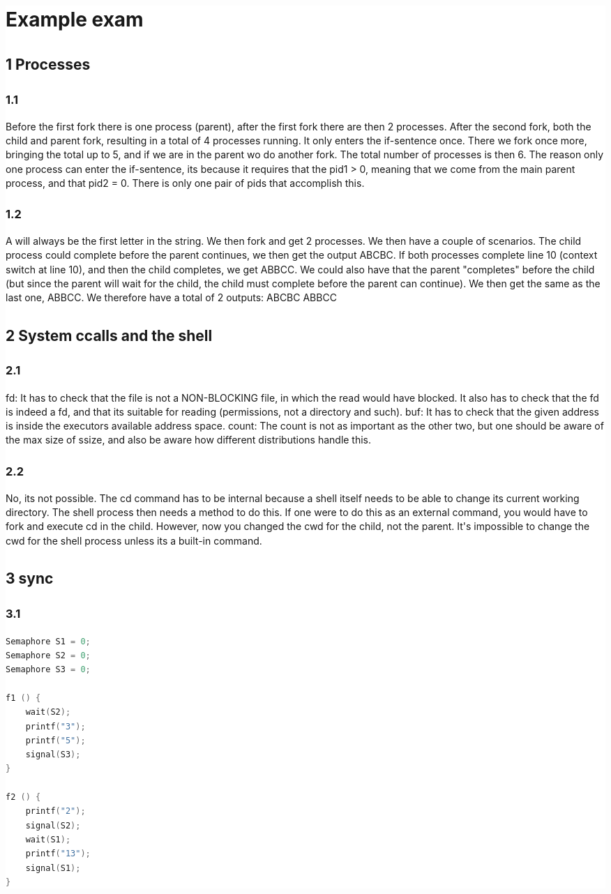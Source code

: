 # Example exam
## 1 Processes
### 1.1
Before the first fork there is one process (parent), after the first fork there are then 2 processes. After the second fork, both the child and parent fork, resulting in a total of 4 processes running.
It only enters the if-sentence once. There we fork once more, bringing the total up to 5, and if we are in the parent wo do another fork. The total number of processes is then 6. The reason only one process can enter the if-sentence, its because it requires that the pid1 > 0, meaning that we come from the main parent process, and that pid2 = 0. There is only one pair of pids that accomplish this.

### 1.2
A will always be the first letter in the string. We then fork and get 2 processes. We then have a couple of scenarios. The child process could complete before the parent continues, we then get the output ABCBC. If both processes complete line 10 (context switch at line 10), and then the child completes, we get ABBCC. We could also have that the parent "completes" before the child (but since the parent will wait for the child, the child must complete before the parent can continue). We then get the same as the last one, ABBCC. We therefore have a total of 2 outputs: ABCBC ABBCC

## 2 System ccalls and the shell
### 2.1
fd: It has to check that the file is not a NON-BLOCKING file, in which the read would have blocked. It also has to check that the fd is indeed a fd, and that its suitable for reading (permissions, not a directory and such).
buf: It has to check that the given address is inside the executors available address space.
count: The count is not as important as the other two, but one should be aware of the max size of ssize, and also be aware how different distributions handle this.

### 2.2
No, its not possible. The cd command has to be internal because a shell itself needs to be able to change its current working directory. The shell process then needs a method to do this. If one were to do this as an external command, you would have to fork and execute cd in the child. However, now you changed the cwd for the child, not the parent. It's impossible to change the cwd for the shell process unless its a built-in command.

## 3 sync
### 3.1
```C
Semaphore S1 = 0;
Semaphore S2 = 0;
Semaphore S3 = 0;

f1 () {
	wait(S2);
	printf("3");
	printf("5");
	signal(S3);
}

f2 () {
	printf("2");
	signal(S2);
	wait(S1);
	printf("13");
	signal(S1);
}

```